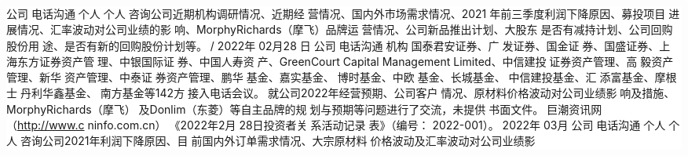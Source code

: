 公司
电话沟通
个人
个人
咨询公司近期机构调研情况、近期经
营情况、国内外市场需求情况、2021
年前三季度利润下降原因、募投项目
进展情况、汇率波动对公司业绩的影
响、MorphyRichards（摩飞）品牌运
营情况、公司新品推出计划、大股东
是否有减持计划、公司回购股份用
途、是否有新的回购股份计划等。
/
2022年
02月28
日
公司
电话沟通
机构
国泰君安证券、广
发证券、国金证
券、国盛证券、上
海东方证券资产管
理、中银国际证
券、中国人寿资
产、GreenCourt
Capital
Management
Limited、中信建投
证券资产管理、高
毅资产管理、新华
资产管理、中泰证
券资产管理、鹏华
基金、嘉实基金、
博时基金、中欧
基金、长城基金、
中信建投基金、汇
添富基金、摩根士
丹利华鑫基金、
南方基金等142方
接入电话会议。
就公司2022年经营预期、公司客户
情况、原材料价格波动对公司业绩影
响及措施、MorphyRichards（摩飞）
及Donlim（东菱）等自主品牌的规
划与预期等问题进行了交流，未提供
书面文件。
巨潮资讯网
（http://www.c
ninfo.com.cn）
《2022年2月
28日投资者关
系活动记录
表》（编号：
2022-001）。
2022年
03月
公司
电话沟通
个人
个人
咨询公司2021年利润下降原因、目
前国内外订单需求情况、大宗原材料
价格波动及汇率波动对公司业绩影